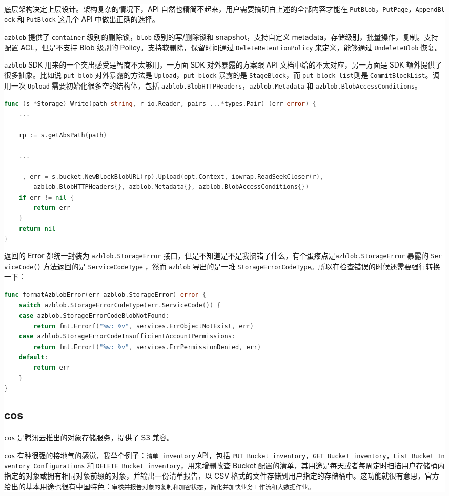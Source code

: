 底层架构决定上层设计。架构复杂的情况下，API 自然也精简不起来，用户需要搞明白上述的全部内容才能在 `PutBlob`，`PutPage`，`AppendBlock` 和 `PutBlock` 这几个 API 中做出正确的选择。

`azblob` 提供了 `container` 级别的删除锁，`blob` 级别的写/删除锁和 snapshot，支持自定义 metadata，存储级别，批量操作，复制。支持配置 ACL，但是不支持 Blob 级别的 Policy。支持软删除，保留时间通过 `DeleteRetentionPolicy` 来定义，能够通过 `UndeleteBlob` 恢复。



`azblob` SDK 用来的一个突出感受是智商不太够用，一方面 SDK 对外暴露的方案跟 API 文档中给的不太对应，另一方面是 SDK 额外提供了很多抽象。比如说 `put-blob` 对外暴露的方法是 `Upload`，`put-block` 暴露的是 `StageBlock`，而 `put-block-list`则是 `CommitBlockList`。调用一次 `Upload` 需要初始化很多空的结构体，包括 `azblob.BlobHTTPHeaders`，`azblob.Metadata` 和 `azblob.BlobAccessConditions`。

```go
func (s *Storage) Write(path string, r io.Reader, pairs ...*types.Pair) (err error) {
	...

	rp := s.getAbsPath(path)

	...
    
	_, err = s.bucket.NewBlockBlobURL(rp).Upload(opt.Context, iowrap.ReadSeekCloser(r),
		azblob.BlobHTTPHeaders{}, azblob.Metadata{}, azblob.BlobAccessConditions{})
	if err != nil {
		return err
	}
	return nil
}
```

返回的 Error 都统一封装为 `azblob.StorageError` 接口，但是不知道是不是我搞错了什么，有个蛋疼点是`azblob.StorageError` 暴露的 `ServiceCode()` 方法返回的是 `ServiceCodeType` ，然而 `azblob` 导出的是一堆 `StorageErrorCodeType`。所以在检查错误的时候还需要强行转换一下：

```go
func formatAzblobError(err azblob.StorageError) error {
	switch azblob.StorageErrorCodeType(err.ServiceCode()) {
	case azblob.StorageErrorCodeBlobNotFound:
		return fmt.Errorf("%w: %v", services.ErrObjectNotExist, err)
	case azblob.StorageErrorCodeInsufficientAccountPermissions:
		return fmt.Errorf("%w: %v", services.ErrPermissionDenied, err)
	default:
		return err
	}
}
```

## cos

`cos` 是腾讯云推出的对象存储服务，提供了 S3 兼容。



`cos` 有种很强的接地气的感觉，我举个例子：`清单 inventory` API，包括 `PUT Bucket inventory`，`GET Bucket inventory`，`List Bucket Inventory Configurations` 和 `DELETE Bucket inventory`，用来增删改查 Bucket 配置的清单，其用途是每天或者每周定时扫描用户存储桶内指定的对象或拥有相同对象前缀的对象，并输出一份清单报告，以 CSV 格式的文件存储到用户指定的存储桶中。这功能就很有意思，官方给出的基本用途也很有中国特色：`审核并报告对象的复制和加密状态`，`简化并加快业务工作流和大数据作业`。

